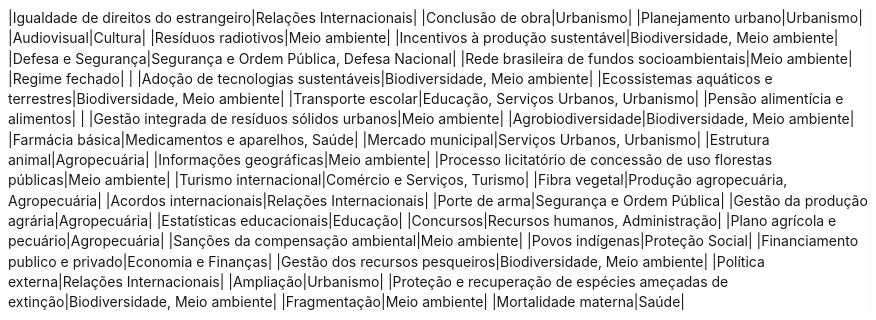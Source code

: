 |Igualdade de direitos do estrangeiro|Relações Internacionais|
|Conclusão de obra|Urbanismo|
|Planejamento urbano|Urbanismo|
|Audiovisual|Cultura|
|Resíduos radiotivos|Meio ambiente|
|Incentivos à produção sustentável|Biodiversidade, Meio ambiente|
|Defesa e Segurança|Segurança e Ordem Pública, Defesa Nacional|
|Rede brasileira de fundos socioambientais|Meio ambiente|
|Regime fechado| |
|Adoção de tecnologias sustentáveis|Biodiversidade, Meio ambiente|
|Ecossistemas aquáticos e terrestres|Biodiversidade, Meio ambiente|
|Transporte escolar|Educação, Serviços Urbanos, Urbanismo|
|Pensão alimentícia e alimentos| |
|Gestão integrada de resíduos sólidos urbanos|Meio ambiente|
|Agrobiodiversidade|Biodiversidade, Meio ambiente|
|Farmácia básica|Medicamentos e aparelhos, Saúde|
|Mercado municipal|Serviços Urbanos, Urbanismo|
|Estrutura animal|Agropecuária|
|Informações geográficas|Meio ambiente|
|Processo licitatório de concessão de uso florestas públicas|Meio ambiente|
|Turismo internacional|Comércio e Serviços, Turismo|
|Fibra vegetal|Produção agropecuária, Agropecuária|
|Acordos internacionais|Relações Internacionais|
|Porte de arma|Segurança e Ordem Pública|
|Gestão da produção agrária|Agropecuária|
|Estatísticas educacionais|Educação|
|Concursos|Recursos humanos, Administração|
|Plano agrícola e pecuário|Agropecuária|
|Sanções da compensação ambiental|Meio ambiente|
|Povos indígenas|Proteção Social|
|Financiamento publico e privado|Economia e Finanças|
|Gestão dos recursos pesqueiros|Biodiversidade, Meio ambiente|
|Política externa|Relações Internacionais|
|Ampliação|Urbanismo|
|Proteção e recuperação de espécies ameçadas de extinção|Biodiversidade, Meio ambiente|
|Fragmentação|Meio ambiente|
|Mortalidade materna|Saúde|